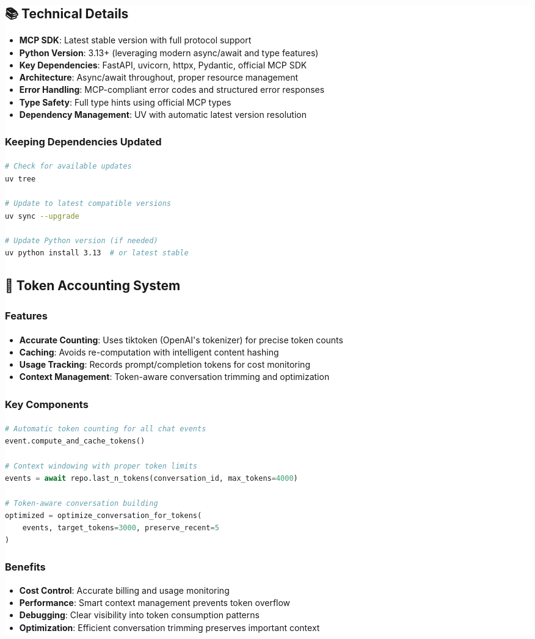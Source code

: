 ## 📚 Technical Details

- **MCP SDK**: Latest stable version with full protocol support
- **Python Version**: 3.13+ (leveraging modern async/await and type features)
- **Key Dependencies**: FastAPI, uvicorn, httpx, Pydantic, official MCP SDK
- **Architecture**: Async/await throughout, proper resource management
- **Error Handling**: MCP-compliant error codes and structured error responses
- **Type Safety**: Full type hints using official MCP types
- **Dependency Management**: UV with automatic latest version resolution

### **Keeping Dependencies Updated**
```bash
# Check for available updates
uv tree

# Update to latest compatible versions
uv sync --upgrade

# Update Python version (if needed)
uv python install 3.13  # or latest stable
```

## 🔢 Token Accounting System

### **Features**
- **Accurate Counting**: Uses tiktoken (OpenAI's tokenizer) for precise token counts
- **Caching**: Avoids re-computation with intelligent content hashing
- **Usage Tracking**: Records prompt/completion tokens for cost monitoring
- **Context Management**: Token-aware conversation trimming and optimization

### **Key Components**
```python
# Automatic token counting for all chat events
event.compute_and_cache_tokens()

# Context windowing with proper token limits  
events = await repo.last_n_tokens(conversation_id, max_tokens=4000)

# Token-aware conversation building
optimized = optimize_conversation_for_tokens(
    events, target_tokens=3000, preserve_recent=5
)
```

### **Benefits**
- **Cost Control**: Accurate billing and usage monitoring
- **Performance**: Smart context management prevents token overflow
- **Debugging**: Clear visibility into token consumption patterns
- **Optimization**: Efficient conversation trimming preserves important context
